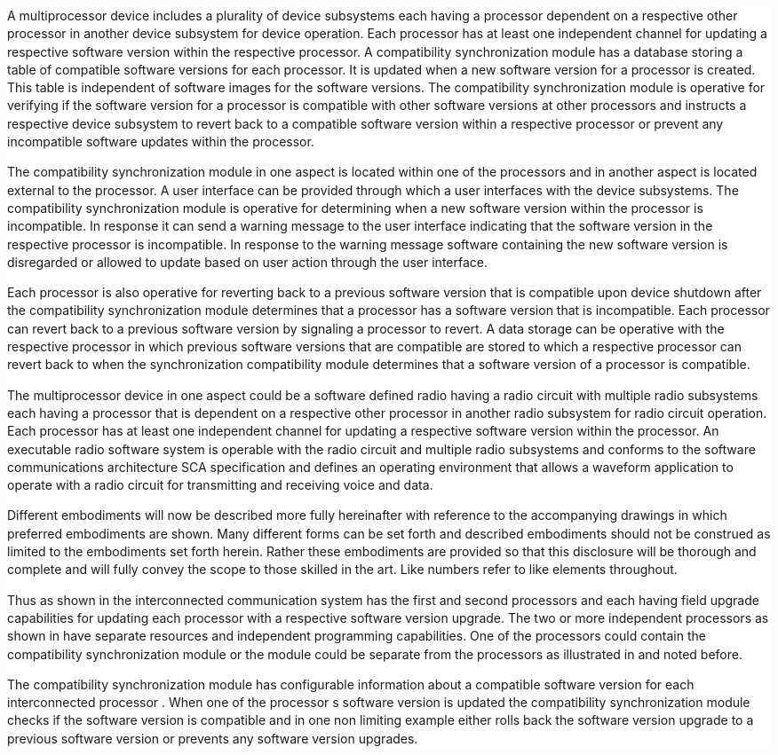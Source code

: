 A multiprocessor device includes a plurality of device subsystems each having a processor dependent on a respective other processor in another device subsystem for device operation. Each processor has at least one independent channel for updating a respective software version within the respective processor. A compatibility synchronization module has a database storing a table of compatible software versions for each processor. It is updated when a new software version for a processor is created. This table is independent of software images for the software versions. The compatibility synchronization module is operative for verifying if the software version for a processor is compatible with other software versions at other processors and instructs a respective device subsystem to revert back to a compatible software version within a respective processor or prevent any incompatible software updates within the processor.

The compatibility synchronization module in one aspect is located within one of the processors and in another aspect is located external to the processor. A user interface can be provided through which a user interfaces with the device subsystems. The compatibility synchronization module is operative for determining when a new software version within the processor is incompatible. In response it can send a warning message to the user interface indicating that the software version in the respective processor is incompatible. In response to the warning message software containing the new software version is disregarded or allowed to update based on user action through the user interface.

Each processor is also operative for reverting back to a previous software version that is compatible upon device shutdown after the compatibility synchronization module determines that a processor has a software version that is incompatible. Each processor can revert back to a previous software version by signaling a processor to revert. A data storage can be operative with the respective processor in which previous software versions that are compatible are stored to which a respective processor can revert back to when the synchronization compatibility module determines that a software version of a processor is compatible.

The multiprocessor device in one aspect could be a software defined radio having a radio circuit with multiple radio subsystems each having a processor that is dependent on a respective other processor in another radio subsystem for radio circuit operation. Each processor has at least one independent channel for updating a respective software version within the processor. An executable radio software system is operable with the radio circuit and multiple radio subsystems and conforms to the software communications architecture SCA specification and defines an operating environment that allows a waveform application to operate with a radio circuit for transmitting and receiving voice and data.

Different embodiments will now be described more fully hereinafter with reference to the accompanying drawings in which preferred embodiments are shown. Many different forms can be set forth and described embodiments should not be construed as limited to the embodiments set forth herein. Rather these embodiments are provided so that this disclosure will be thorough and complete and will fully convey the scope to those skilled in the art. Like numbers refer to like elements throughout.

Thus as shown in the interconnected communication system has the first and second processors and each having field upgrade capabilities for updating each processor with a respective software version upgrade. The two or more independent processors as shown in have separate resources and independent programming capabilities. One of the processors could contain the compatibility synchronization module or the module could be separate from the processors as illustrated in and noted before.

The compatibility synchronization module has configurable information about a compatible software version for each interconnected processor . When one of the processor s software version is updated the compatibility synchronization module checks if the software version is compatible and in one non limiting example either rolls back the software version upgrade to a previous software version or prevents any software version upgrades.
